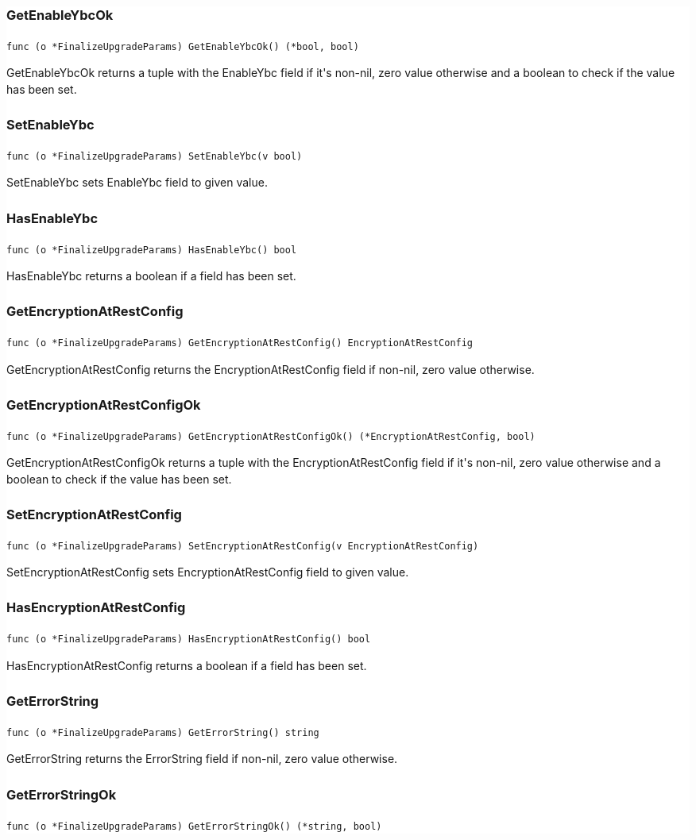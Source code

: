 ### GetEnableYbcOk

`func (o *FinalizeUpgradeParams) GetEnableYbcOk() (*bool, bool)`

GetEnableYbcOk returns a tuple with the EnableYbc field if it's non-nil, zero value otherwise
and a boolean to check if the value has been set.

### SetEnableYbc

`func (o *FinalizeUpgradeParams) SetEnableYbc(v bool)`

SetEnableYbc sets EnableYbc field to given value.

### HasEnableYbc

`func (o *FinalizeUpgradeParams) HasEnableYbc() bool`

HasEnableYbc returns a boolean if a field has been set.

### GetEncryptionAtRestConfig

`func (o *FinalizeUpgradeParams) GetEncryptionAtRestConfig() EncryptionAtRestConfig`

GetEncryptionAtRestConfig returns the EncryptionAtRestConfig field if non-nil, zero value otherwise.

### GetEncryptionAtRestConfigOk

`func (o *FinalizeUpgradeParams) GetEncryptionAtRestConfigOk() (*EncryptionAtRestConfig, bool)`

GetEncryptionAtRestConfigOk returns a tuple with the EncryptionAtRestConfig field if it's non-nil, zero value otherwise
and a boolean to check if the value has been set.

### SetEncryptionAtRestConfig

`func (o *FinalizeUpgradeParams) SetEncryptionAtRestConfig(v EncryptionAtRestConfig)`

SetEncryptionAtRestConfig sets EncryptionAtRestConfig field to given value.

### HasEncryptionAtRestConfig

`func (o *FinalizeUpgradeParams) HasEncryptionAtRestConfig() bool`

HasEncryptionAtRestConfig returns a boolean if a field has been set.

### GetErrorString

`func (o *FinalizeUpgradeParams) GetErrorString() string`

GetErrorString returns the ErrorString field if non-nil, zero value otherwise.

### GetErrorStringOk

`func (o *FinalizeUpgradeParams) GetErrorStringOk() (*string, bool)`

